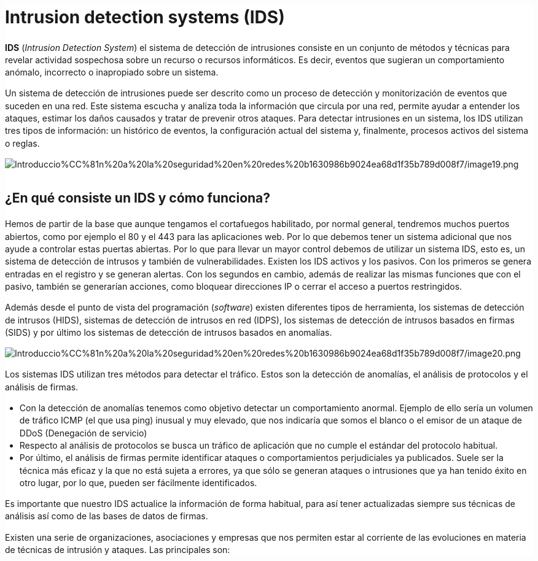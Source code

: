 # Intrusion detection systems (IDS)

**IDS** (*Intrusion Detection System*) el sistema de detección de intrusiones consiste en un conjunto de métodos y técnicas para revelar actividad sospechosa sobre un recurso o recursos informáticos. Es decir, eventos que sugieran un comportamiento anómalo, incorrecto o inapropiado sobre un sistema.

Un sistema de detección de intrusiones puede ser descrito como un proceso de detección y monitorización de eventos que suceden en una red. Este sistema escucha y analiza toda la información que circula por una red, permite ayudar a entender los ataques, estimar los daños causados y tratar de prevenir otros ataques. Para detectar intrusiones en un sistema, los IDS utilizan tres tipos de información: un histórico de eventos, la configuración actual del sistema y, finalmente, procesos activos del sistema o reglas.

![Introduccio%CC%81n%20a%20la%20seguridad%20en%20redes%20b1630986b9024ea68d1f35b789d008f7/image19.png](Introduccio%CC%81n%20a%20la%20seguridad%20en%20redes%20b1630986b9024ea68d1f35b789d008f7/image19.png)

## **¿En qué consiste un IDS y cómo funciona?**

Hemos de partir de la base que aunque tengamos el cortafuegos habilitado, por normal general, tendremos muchos puertos abiertos, como por ejemplo el 80 y el 443 para las aplicaciones web. Por lo que debemos tener un sistema adicional que nos ayude a controlar estas puertas abiertas. Por lo que para llevar un mayor control debemos de utilizar un sistema IDS, esto es, un sistema de detección de intrusos y también de vulnerabilidades. Existen los IDS activos y los pasivos. Con los primeros se genera entradas en el registro y se generan alertas. Con los segundos en cambio, además de realizar las mismas funciones que con el pasivo, también se generarían acciones, como bloquear direcciones IP o cerrar el acceso a puertos restringidos.

Además desde el punto de vista del programación (*software*) existen diferentes tipos de herramienta, los sistemas de detección de intrusos (HIDS), sistemas de detección de intrusos en red (IDPS), los sistemas de detección de intrusos basados en firmas (SIDS) y por último los sistemas de detección de intrusos basados en anomalías.

![Introduccio%CC%81n%20a%20la%20seguridad%20en%20redes%20b1630986b9024ea68d1f35b789d008f7/image20.png](Introduccio%CC%81n%20a%20la%20seguridad%20en%20redes%20b1630986b9024ea68d1f35b789d008f7/image20.png)

Los sistemas IDS utilizan tres métodos para detectar el tráfico. Estos son la detección de anomalías, el análisis de protocolos y el análisis de firmas.

- Con la detección de anomalías tenemos como objetivo detectar un comportamiento anormal. Ejemplo de ello sería un volumen de tráfico ICMP (el que usa ping) inusual y muy elevado, que nos indicaría que somos el blanco o el emisor de un ataque de DDoS (Denegación de servicio)
- Respecto al análisis de protocolos se busca un tráfico de aplicación que no cumple el estándar del protocolo habitual.
- Por último, el análisis de firmas permite identificar ataques o comportamientos perjudiciales ya publicados. Suele ser la técnica más eficaz y la que no está sujeta a errores, ya que sólo se generan ataques o intrusiones que ya han tenido éxito en otro lugar, por lo que, pueden ser fácilmente identificados.

Es importante que nuestro IDS actualice la información de forma habitual, para así tener actualizadas siempre sus técnicas de análisis así como de las bases de datos de firmas.

Existen una serie de organizaciones, asociaciones y empresas que nos permiten estar al corriente de las evoluciones en materia de técnicas de intrusión y ataques. Las principales son:
